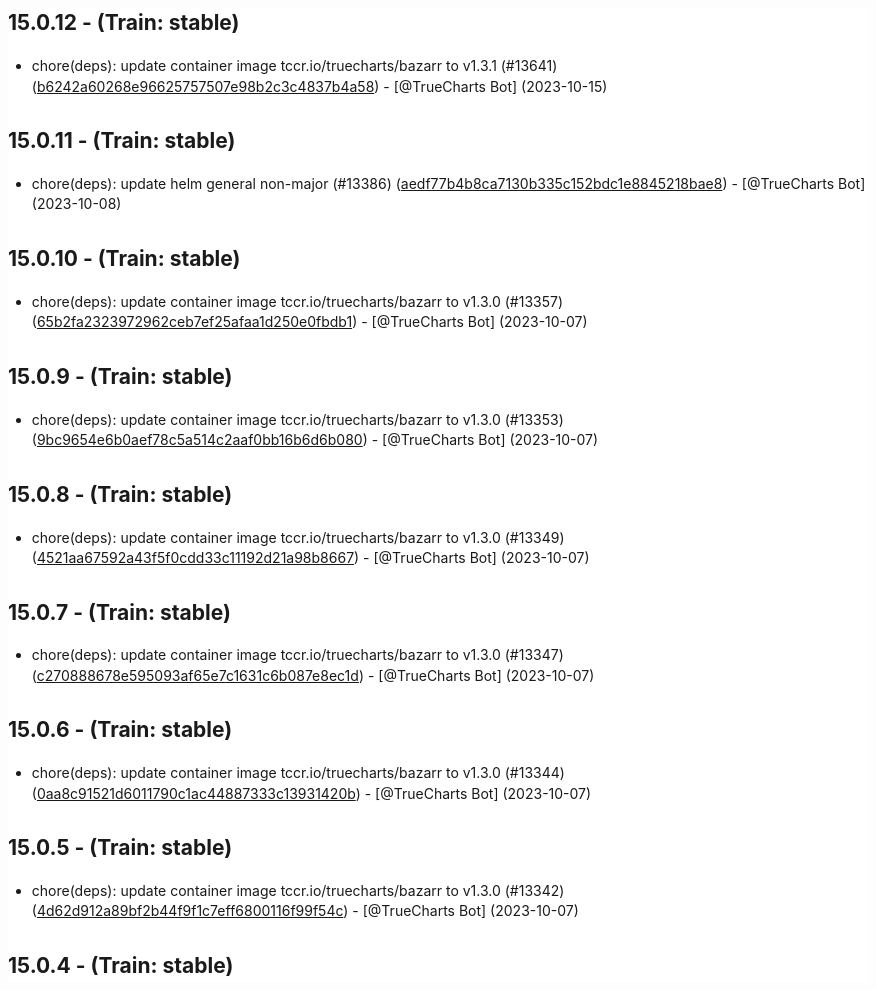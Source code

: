 ## 15.0.12 - (Train: stable)

- chore(deps): update container image tccr.io/truecharts/bazarr to v1.3.1 (#13641) ([b6242a60268e96625757507e98b2c3c4837b4a58](https://github.com/truecharts/charts/commit/b6242a60268e96625757507e98b2c3c4837b4a58)) - [@TrueCharts Bot] (2023-10-15)

## 15.0.11 - (Train: stable)

- chore(deps): update helm general non-major (#13386) ([aedf77b4b8ca7130b335c152bdc1e8845218bae8](https://github.com/truecharts/charts/commit/aedf77b4b8ca7130b335c152bdc1e8845218bae8)) - [@TrueCharts Bot] (2023-10-08)

## 15.0.10 - (Train: stable)

- chore(deps): update container image tccr.io/truecharts/bazarr to v1.3.0 (#13357) ([65b2fa2323972962ceb7ef25afaa1d250e0fbdb1](https://github.com/truecharts/charts/commit/65b2fa2323972962ceb7ef25afaa1d250e0fbdb1)) - [@TrueCharts Bot] (2023-10-07)

## 15.0.9 - (Train: stable)

- chore(deps): update container image tccr.io/truecharts/bazarr to v1.3.0 (#13353) ([9bc9654e6b0aef78c5a514c2aaf0bb16b6d6b080](https://github.com/truecharts/charts/commit/9bc9654e6b0aef78c5a514c2aaf0bb16b6d6b080)) - [@TrueCharts Bot] (2023-10-07)

## 15.0.8 - (Train: stable)

- chore(deps): update container image tccr.io/truecharts/bazarr to v1.3.0 (#13349) ([4521aa67592a43f5f0cdd33c11192d21a98b8667](https://github.com/truecharts/charts/commit/4521aa67592a43f5f0cdd33c11192d21a98b8667)) - [@TrueCharts Bot] (2023-10-07)

## 15.0.7 - (Train: stable)

- chore(deps): update container image tccr.io/truecharts/bazarr to v1.3.0 (#13347) ([c270888678e595093af65e7c1631c6b087e8ec1d](https://github.com/truecharts/charts/commit/c270888678e595093af65e7c1631c6b087e8ec1d)) - [@TrueCharts Bot] (2023-10-07)

## 15.0.6 - (Train: stable)

- chore(deps): update container image tccr.io/truecharts/bazarr to v1.3.0 (#13344) ([0aa8c91521d6011790c1ac44887333c13931420b](https://github.com/truecharts/charts/commit/0aa8c91521d6011790c1ac44887333c13931420b)) - [@TrueCharts Bot] (2023-10-07)

## 15.0.5 - (Train: stable)

- chore(deps): update container image tccr.io/truecharts/bazarr to v1.3.0 (#13342) ([4d62d912a89bf2b44f9f1c7eff6800116f99f54c](https://github.com/truecharts/charts/commit/4d62d912a89bf2b44f9f1c7eff6800116f99f54c)) - [@TrueCharts Bot] (2023-10-07)

## 15.0.4 - (Train: stable)
